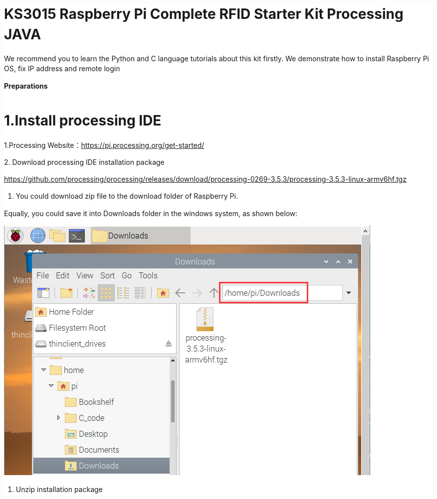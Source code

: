 # **KS3015 Raspberry Pi Complete RFID Starter Kit Processing JAVA**

We recommend you to learn the Python and C language tutorials about this kit
firstly. We demonstrate how to install Raspberry Pi OS, fix IP address and
remote login

**Preparations**

# 1.Install processing IDE

1.Processing Website：https://pi.processing.org/get-started/

2\. Download processing IDE installation package

<https://github.com/processing/processing/releases/download/processing-0269-3.5.3/processing-3.5.3-linux-armv6hf.tgz>

1.  You could download zip file to the download folder of Raspberry Pi.

Equally, you could save it into Downloads folder in the windows system, as shown
below:

![](media/4eaf19cc66e9bf280f7466b3fbad9410.png)

1.  Unzip installation package
